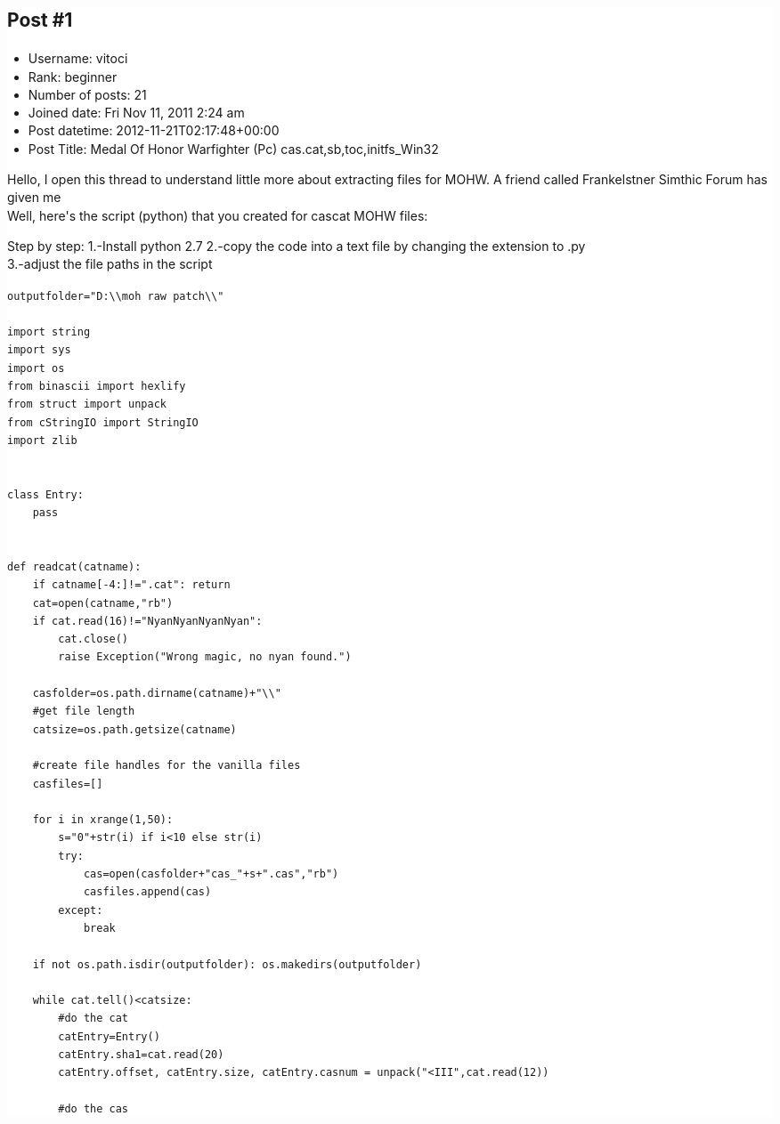 ## Post #1
- Username: vitoci
- Rank: beginner
- Number of posts: 21
- Joined date: Fri Nov 11, 2011 2:24 am
- Post datetime: 2012-11-21T02:17:48+00:00
- Post Title: Medal Of Honor Warfighter (Pc) cas.cat,sb,toc,initfs_Win32

Hello, I open this thread to understand little more about extracting files for MOHW.
A friend called Frankelstner Simthic Forum has given me   
Well, here's the script (python) that you created for cascat MOHW files:

Step by step:
1.-Install python 2.7
2.-copy the code into a text file by changing the extension to .py  
3.-adjust the file paths in the script

```
outputfolder="D:\\moh raw patch\\"
 
import string
import sys
import os
from binascii import hexlify
from struct import unpack
from cStringIO import StringIO
import zlib
 
 
class Entry:
    pass
 
 
def readcat(catname):
    if catname[-4:]!=".cat": return
    cat=open(catname,"rb")
    if cat.read(16)!="NyanNyanNyanNyan":
        cat.close()
        raise Exception("Wrong magic, no nyan found.")
       
    casfolder=os.path.dirname(catname)+"\\"
    #get file length
    catsize=os.path.getsize(catname)
 
    #create file handles for the vanilla files
    casfiles=[]
                       
    for i in xrange(1,50):
        s="0"+str(i) if i<10 else str(i)
        try:
            cas=open(casfolder+"cas_"+s+".cas","rb")
            casfiles.append(cas)
        except:
            break
                       
    if not os.path.isdir(outputfolder): os.makedirs(outputfolder)
   
    while cat.tell()<catsize:
        #do the cat
        catEntry=Entry()                        
        catEntry.sha1=cat.read(20)                        
        catEntry.offset, catEntry.size, catEntry.casnum = unpack("<III",cat.read(12))
                     
        #do the cas
```